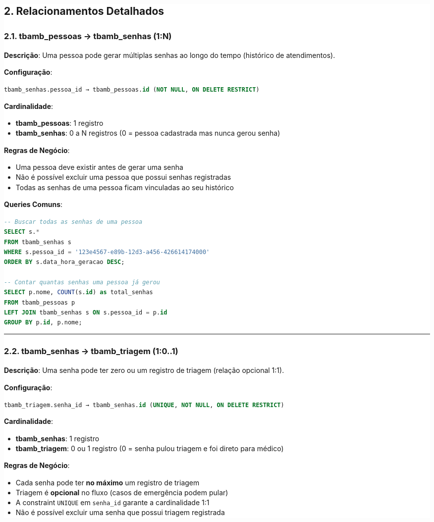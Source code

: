 ## 2. Relacionamentos Detalhados

### 2.1. tbamb_pessoas → tbamb_senhas (1:N)

**Descrição**: Uma pessoa pode gerar múltiplas senhas ao longo do tempo (histórico de atendimentos).

**Configuração**:
```sql
tbamb_senhas.pessoa_id → tbamb_pessoas.id (NOT NULL, ON DELETE RESTRICT)
```

**Cardinalidade**:
- **tbamb_pessoas**: 1 registro
- **tbamb_senhas**: 0 a N registros (0 = pessoa cadastrada mas nunca gerou senha)

**Regras de Negócio**:
- Uma pessoa deve existir antes de gerar uma senha
- Não é possível excluir uma pessoa que possui senhas registradas
- Todas as senhas de uma pessoa ficam vinculadas ao seu histórico

**Queries Comuns**:

```sql
-- Buscar todas as senhas de uma pessoa
SELECT s.*
FROM tbamb_senhas s
WHERE s.pessoa_id = '123e4567-e89b-12d3-a456-426614174000'
ORDER BY s.data_hora_geracao DESC;

-- Contar quantas senhas uma pessoa já gerou
SELECT p.nome, COUNT(s.id) as total_senhas
FROM tbamb_pessoas p
LEFT JOIN tbamb_senhas s ON s.pessoa_id = p.id
GROUP BY p.id, p.nome;
```

---

### 2.2. tbamb_senhas → tbamb_triagem (1:0..1)

**Descrição**: Uma senha pode ter zero ou um registro de triagem (relação opcional 1:1).

**Configuração**:
```sql
tbamb_triagem.senha_id → tbamb_senhas.id (UNIQUE, NOT NULL, ON DELETE RESTRICT)
```

**Cardinalidade**:
- **tbamb_senhas**: 1 registro
- **tbamb_triagem**: 0 ou 1 registro (0 = senha pulou triagem e foi direto para médico)

**Regras de Negócio**:
- Cada senha pode ter **no máximo** um registro de triagem
- Triagem é **opcional** no fluxo (casos de emergência podem pular)
- A constraint `UNIQUE` em `senha_id` garante a cardinalidade 1:1
- Não é possível excluir uma senha que possui triagem registrada
